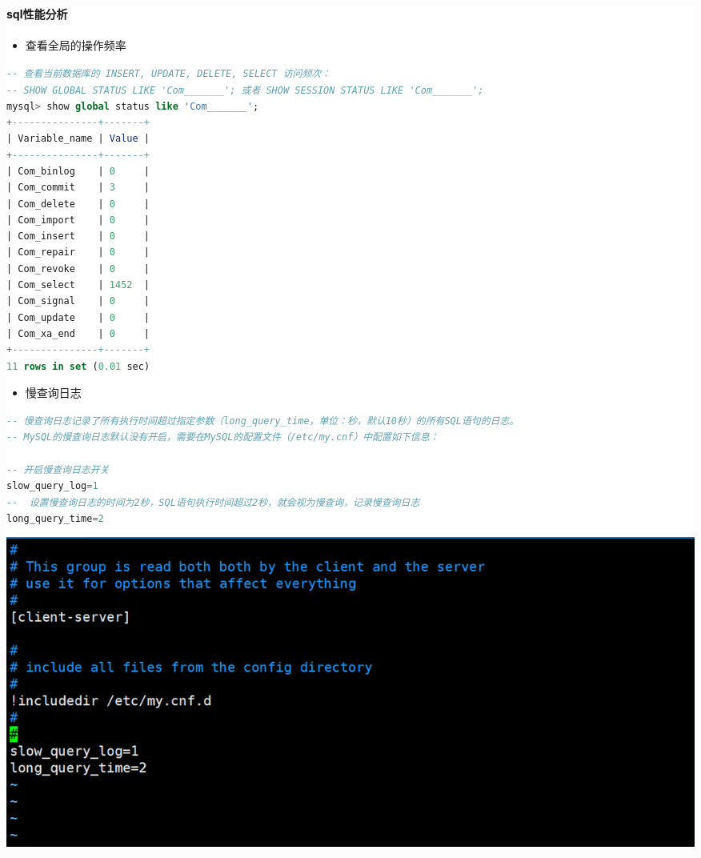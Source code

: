 ```sql

```

#### sql性能分析
- 查看全局的操作频率
```sql
-- 查看当前数据库的 INSERT, UPDATE, DELETE, SELECT 访问频次：
-- SHOW GLOBAL STATUS LIKE 'Com_______'; 或者 SHOW SESSION STATUS LIKE 'Com_______';
mysql> show global status like 'Com_______';
+---------------+-------+
| Variable_name | Value |
+---------------+-------+
| Com_binlog    | 0     |
| Com_commit    | 3     |
| Com_delete    | 0     |
| Com_import    | 0     |
| Com_insert    | 0     |
| Com_repair    | 0     |
| Com_revoke    | 0     |
| Com_select    | 1452  |
| Com_signal    | 0     |
| Com_update    | 0     |
| Com_xa_end    | 0     |
+---------------+-------+
11 rows in set (0.01 sec)

```

- 慢查询日志
```sql
-- 慢查询日志记录了所有执行时间超过指定参数（long_query_time，单位：秒，默认10秒）的所有SQL语句的日志。
-- MySQL的慢查询日志默认没有开启，需要在MySQL的配置文件（/etc/my.cnf）中配置如下信息：

-- 开启慢查询日志开关
slow_query_log=1
--  设置慢查询日志的时间为2秒，SQL语句执行时间超过2秒，就会视为慢查询，记录慢查询日志
long_query_time=2
```

![image](./image/%E6%85%A2%E6%9F%A5%E8%AF%A2.png)
